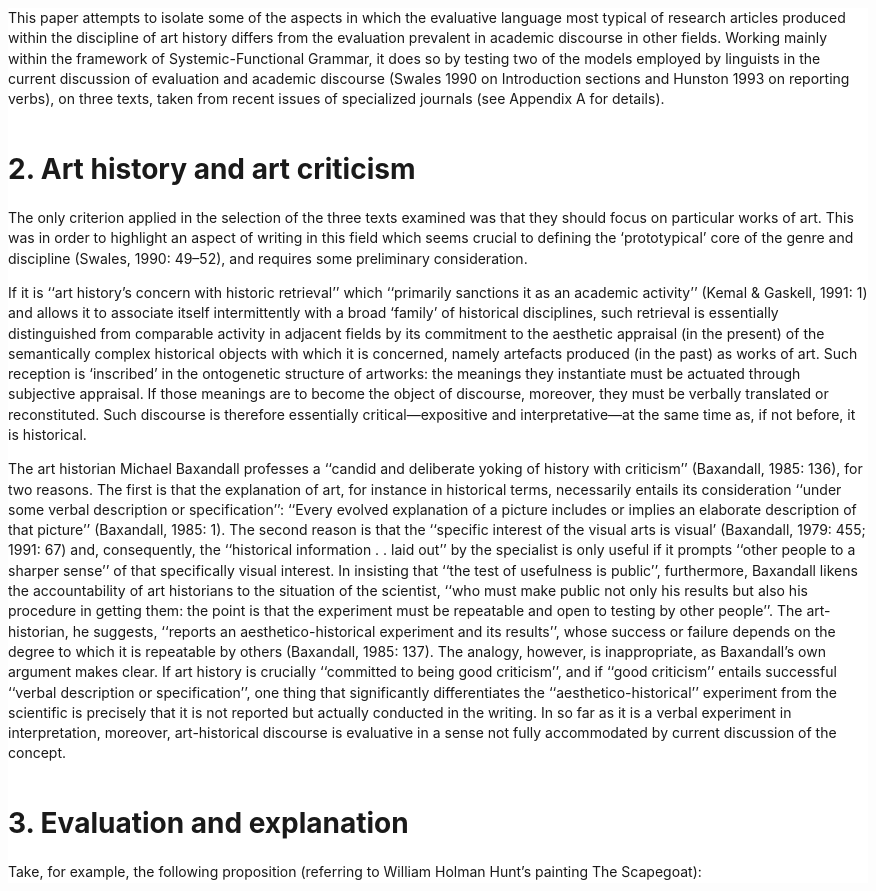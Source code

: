 This paper attempts to isolate some of the aspects in which the evaluative language most typical of research articles produced within the discipline of art history differs from the evaluation prevalent in academic discourse in other fields. Working mainly within the framework of Systemic-Functional Grammar, it does so by testing two of the models employed by linguists in the current discussion of evaluation and academic discourse (Swales 1990 on Introduction sections and Hunston 1993 on reporting verbs), on three texts, taken from recent issues of specialized journals (see Appendix A for details).

# 2. Art history and art criticism

The only criterion applied in the selection of the three texts examined was that they should focus on particular works of art. This was in order to highlight an aspect of writing in this field which seems crucial to defining the ‘prototypical’ core of the genre and discipline (Swales, 1990: 49–52), and requires some preliminary consideration.

If it is ‘‘art history’s concern with historic retrieval’’ which ‘‘primarily sanctions it as an academic activity’’ (Kemal & Gaskell, 1991: 1) and allows it to associate itself intermittently with a broad ‘family’ of historical disciplines, such retrieval is essentially distinguished from comparable activity in adjacent fields by its commitment to the aesthetic appraisal (in the present) of the semantically complex historical objects with which it is concerned, namely artefacts produced (in the past) as works of art. Such reception is ‘inscribed’ in the ontogenetic structure of artworks: the meanings they instantiate must be actuated through subjective appraisal. If those meanings are to become the object of discourse, moreover, they must be verbally translated or reconstituted. Such discourse is therefore essentially critical—expositive and interpretative—at the same time as, if not before, it is historical.

The art historian Michael Baxandall professes a ‘‘candid and deliberate yoking of history with criticism’’ (Baxandall, 1985: 136), for two reasons. The first is that the explanation of art, for instance in historical terms, necessarily entails its consideration ‘‘under some verbal description or specification’’: ‘‘Every evolved explanation of a picture includes or implies an elaborate description of that picture’’ (Baxandall, 1985: 1). The second reason is that the ‘‘specific interest of the visual arts is visual’ (Baxandall, 1979: 455; 1991: 67) and, consequently, the ‘‘historical information . . laid out’’ by the specialist is only useful if it prompts ‘‘other people to a sharper sense’’ of that specifically visual interest. In insisting that ‘‘the test of usefulness is public’’, furthermore, Baxandall likens the accountability of art historians to the situation of the scientist, ‘‘who must make public not only his results but also his procedure in getting them: the point is that the experiment must be repeatable and open to testing by other people’’. The art-historian, he suggests, ‘‘reports an aesthetico-historical experiment and its results’’, whose success or failure depends on the degree to which it is repeatable by others (Baxandall, 1985: 137). The analogy, however, is inappropriate, as Baxandall’s own argument makes clear. If art history is crucially ‘‘committed to being good criticism’’, and if ‘‘good criticism’’ entails successful ‘‘verbal description or specification’’, one thing that significantly differentiates the ‘‘aesthetico-historical’’ experiment from the scientific is precisely that it is not reported but actually conducted in the writing. In so far as it is a verbal experiment in interpretation, moreover, art-historical discourse is evaluative in a sense not fully accommodated by current discussion of the concept.

# 3. Evaluation and explanation

Take, for example, the following proposition (referring to William Holman Hunt’s painting The Scapegoat):
